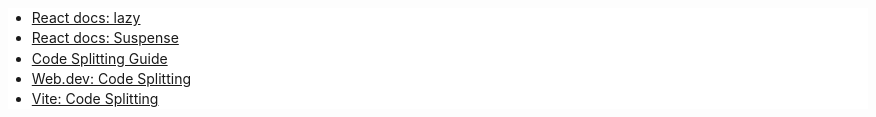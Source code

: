 - [React docs: lazy](https://react.dev/reference/react/lazy)
- [React docs: Suspense](https://react.dev/reference/react/Suspense)
- [Code Splitting Guide](https://react.dev/learn/code-splitting)
- [Web.dev: Code Splitting](https://web.dev/code-splitting-suspense/)
- [Vite: Code Splitting](https://vitejs.dev/guide/features.html#code-splitting)
